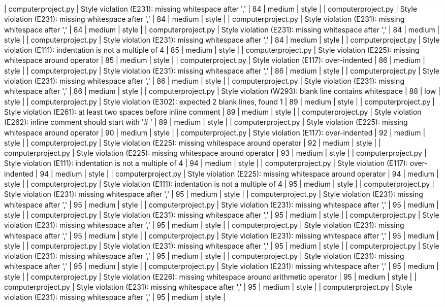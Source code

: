 | computerproject.py | Style violation (E231): missing whitespace after ',' | 84 | medium | style |
| computerproject.py | Style violation (E231): missing whitespace after ',' | 84 | medium | style |
| computerproject.py | Style violation (E231): missing whitespace after ',' | 84 | medium | style |
| computerproject.py | Style violation (E231): missing whitespace after ',' | 84 | medium | style |
| computerproject.py | Style violation (E231): missing whitespace after ',' | 84 | medium | style |
| computerproject.py | Style violation (E111): indentation is not a multiple of 4 | 85 | medium | style |
| computerproject.py | Style violation (E225): missing whitespace around operator | 85 | medium | style |
| computerproject.py | Style violation (E117): over-indented | 86 | medium | style |
| computerproject.py | Style violation (E231): missing whitespace after ',' | 86 | medium | style |
| computerproject.py | Style violation (E231): missing whitespace after ',' | 86 | medium | style |
| computerproject.py | Style violation (E231): missing whitespace after ',' | 86 | medium | style |
| computerproject.py | Style violation (W293): blank line contains whitespace | 88 | low | style |
| computerproject.py | Style violation (E302): expected 2 blank lines, found 1 | 89 | medium | style |
| computerproject.py | Style violation (E261): at least two spaces before inline comment | 89 | medium | style |
| computerproject.py | Style violation (E262): inline comment should start with '# ' | 89 | medium | style |
| computerproject.py | Style violation (E225): missing whitespace around operator | 90 | medium | style |
| computerproject.py | Style violation (E117): over-indented | 92 | medium | style |
| computerproject.py | Style violation (E225): missing whitespace around operator | 92 | medium | style |
| computerproject.py | Style violation (E225): missing whitespace around operator | 93 | medium | style |
| computerproject.py | Style violation (E111): indentation is not a multiple of 4 | 94 | medium | style |
| computerproject.py | Style violation (E117): over-indented | 94 | medium | style |
| computerproject.py | Style violation (E225): missing whitespace around operator | 94 | medium | style |
| computerproject.py | Style violation (E111): indentation is not a multiple of 4 | 95 | medium | style |
| computerproject.py | Style violation (E231): missing whitespace after ',' | 95 | medium | style |
| computerproject.py | Style violation (E231): missing whitespace after ',' | 95 | medium | style |
| computerproject.py | Style violation (E231): missing whitespace after ',' | 95 | medium | style |
| computerproject.py | Style violation (E231): missing whitespace after ',' | 95 | medium | style |
| computerproject.py | Style violation (E231): missing whitespace after ',' | 95 | medium | style |
| computerproject.py | Style violation (E231): missing whitespace after ',' | 95 | medium | style |
| computerproject.py | Style violation (E231): missing whitespace after ',' | 95 | medium | style |
| computerproject.py | Style violation (E231): missing whitespace after ',' | 95 | medium | style |
| computerproject.py | Style violation (E231): missing whitespace after ',' | 95 | medium | style |
| computerproject.py | Style violation (E231): missing whitespace after ',' | 95 | medium | style |
| computerproject.py | Style violation (E231): missing whitespace after ',' | 95 | medium | style |
| computerproject.py | Style violation (E226): missing whitespace around arithmetic operator | 95 | medium | style |
| computerproject.py | Style violation (E231): missing whitespace after ',' | 95 | medium | style |
| computerproject.py | Style violation (E231): missing whitespace after ',' | 95 | medium | style |